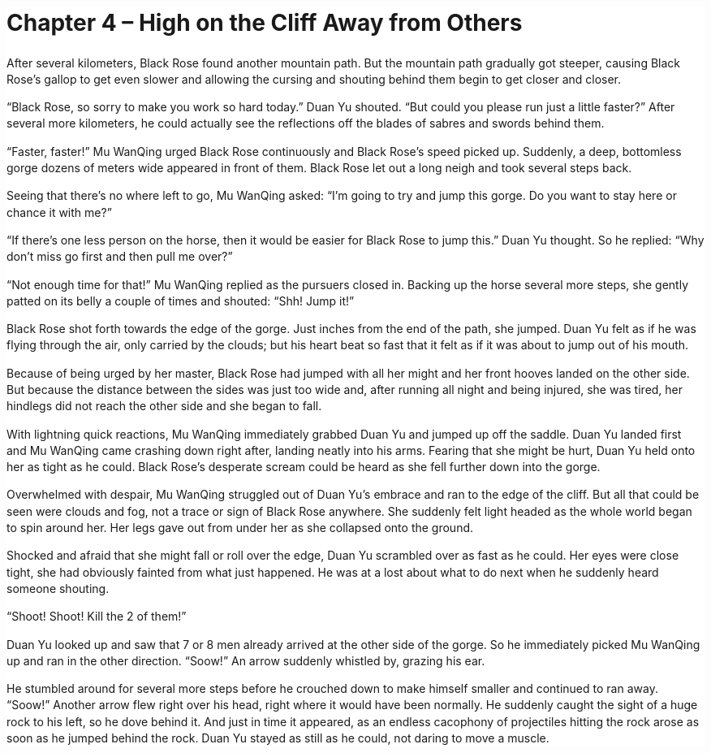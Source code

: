 # Chapter 4 – High on the Cliff Away from Others

After several kilometers, Black Rose found another mountain path. But the mountain path gradually got steeper, causing Black Rose’s gallop to get even slower and allowing the cursing and shouting behind them begin to get closer and closer.

“Black Rose, so sorry to make you work so hard today.” Duan Yu shouted. “But could you please run just a little faster?” After several more kilometers, he could actually see the reflections off the blades of sabres and swords behind them.

“Faster, faster!” Mu WanQing urged Black Rose continuously and Black Rose’s speed picked up. Suddenly, a deep, bottomless gorge dozens of meters wide appeared in front of them. Black Rose let out a long neigh and took several steps back.

Seeing that there’s no where left to go, Mu WanQing asked: “I’m going to try and jump this gorge. Do you want to stay here or chance it with me?”

“If there’s one less person on the horse, then it would be easier for Black Rose to jump this.” Duan Yu thought. So he replied: “Why don’t miss go first and then pull me over?”

“Not enough time for that!” Mu WanQing replied as the pursuers closed in. Backing up the horse several more steps, she gently patted on its belly a couple of times and shouted: “Shh! Jump it!”

Black Rose shot forth towards the edge of the gorge. Just inches from the end of the path, she jumped. Duan Yu felt as if he was flying through the air, only carried by the clouds; but his heart beat so fast that it felt as if it was about to jump out of his mouth.

Because of being urged by her master, Black Rose had jumped with all her might and her front hooves landed on the other side. But because the distance between the sides was just too wide and, after running all night and being injured, she was tired, her hindlegs did not reach the other side and she began to fall.

With lightning quick reactions, Mu WanQing immediately grabbed Duan Yu and jumped up off the saddle. Duan Yu landed first and Mu WanQing came crashing down right after, landing neatly into his arms. Fearing that she might be hurt, Duan Yu held onto her as tight as he could. Black Rose’s desperate scream could be heard as she fell further down into the gorge.

Overwhelmed with despair, Mu WanQing struggled out of Duan Yu’s embrace and ran to the edge of the cliff. But all that could be seen were clouds and fog, not a trace or sign of Black Rose anywhere. She suddenly felt light headed as the whole world began to spin around her. Her legs gave out from under her as she collapsed onto the ground.

Shocked and afraid that she might fall or roll over the edge, Duan Yu scrambled over as fast as he could. Her eyes were close tight, she had obviously fainted from what just happened. He was at a lost about what to do next when he suddenly heard someone shouting.

“Shoot! Shoot! Kill the 2 of them!”

Duan Yu looked up and saw that 7 or 8 men already arrived at the other side of the gorge. So he immediately picked Mu WanQing up and ran in the other direction. “Soow!” An arrow suddenly whistled by, grazing his ear.

He stumbled around for several more steps before he crouched down to make himself smaller and continued to ran away. “Soow!” Another arrow flew right over his head, right where it would have been normally. He suddenly caught the sight of a huge rock to his left, so he dove behind it. And just in time it appeared, as an endless cacophony of projectiles hitting the rock arose as soon as he jumped behind the rock. Duan Yu stayed as still as he could, not daring to move a muscle.
